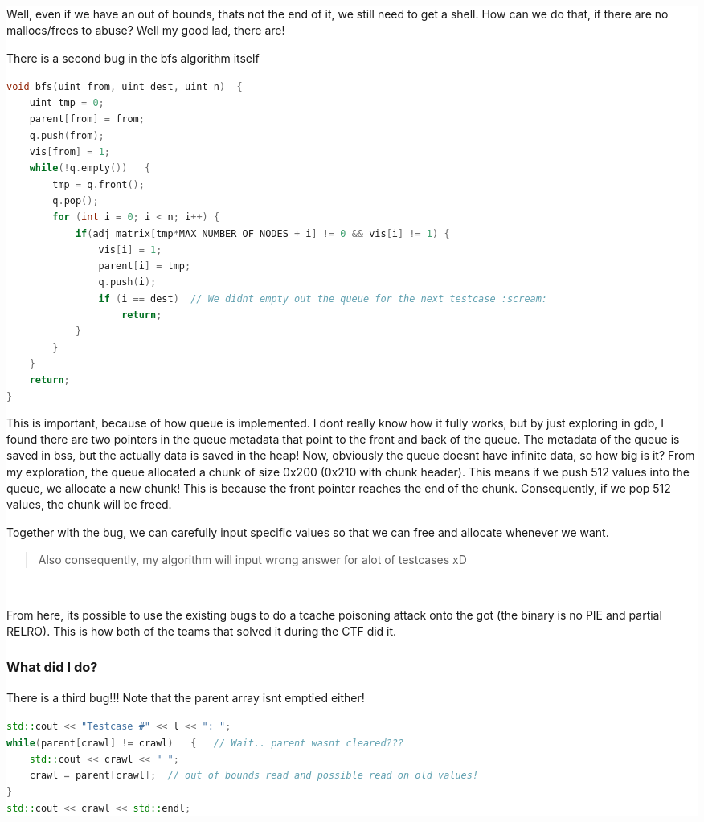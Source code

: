Well, even if we have an out of bounds, thats not the end of it, we still need to get a shell. How can we do that, if there are no mallocs/frees to abuse? Well my good lad, there are!

There is a second bug in the bfs algorithm itself

```c++
void bfs(uint from, uint dest, uint n)  {
    uint tmp = 0;
    parent[from] = from;
    q.push(from);
    vis[from] = 1;
    while(!q.empty())   {
        tmp = q.front();
        q.pop();
        for (int i = 0; i < n; i++) {
            if(adj_matrix[tmp*MAX_NUMBER_OF_NODES + i] != 0 && vis[i] != 1) {
                vis[i] = 1;
                parent[i] = tmp;
                q.push(i);
                if (i == dest)  // We didnt empty out the queue for the next testcase :scream:
                    return;
            }
        }
    }
    return;
}
```
This is important, because of how queue is implemented. I dont really know how it fully works, but by just exploring in gdb, I found there are two pointers in the queue metadata that point to the front and back of the queue. The metadata of the queue is saved in bss, but the actually data is saved in the heap! Now, obviously the queue doesnt have infinite data, so how big is it? From my exploration, the queue allocated a chunk of size 0x200 (0x210 with chunk header). This means if we push 512 values into the queue, we allocate a new chunk! This is because the front pointer reaches the end of the chunk. Consequently, if we pop 512 values, the chunk will be freed.

Together with the bug, we can carefully input specific values so that we can free and allocate whenever we want.

> Also consequently, my algorithm will input wrong answer for alot of testcases xD

<br>

From here, its possible to use the existing bugs to do a tcache poisoning attack onto the got (the binary is no PIE and partial RELRO). This is how both of the teams that solved it during the CTF did it.

### What did I do?
There is a third bug!!! Note that the parent array isnt emptied either!

```c++
std::cout << "Testcase #" << l << ": ";
while(parent[crawl] != crawl)   {   // Wait.. parent wasnt cleared???
    std::cout << crawl << " ";
    crawl = parent[crawl];  // out of bounds read and possible read on old values!
}
std::cout << crawl << std::endl;
```
